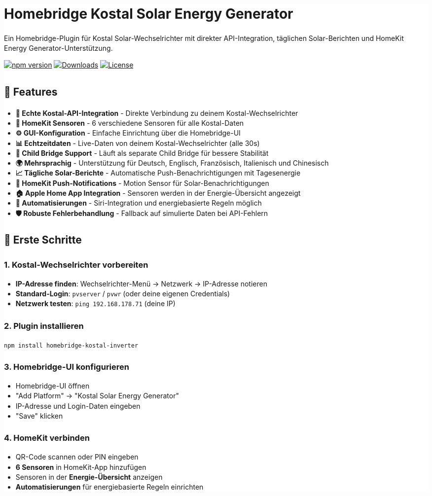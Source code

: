 # Homebridge Kostal Solar Energy Generator

Ein Homebridge-Plugin für Kostal Solar-Wechselrichter mit direkter API-Integration, täglichen Solar-Berichten und HomeKit Energy Generator-Unterstützung.

[![npm version](https://badge.fury.io/js/homebridge-kostal-inverter.svg)](https://badge.fury.io/js/homebridge-kostal-inverter)
[![Downloads](https://img.shields.io/npm/dm/homebridge-kostal-inverter.svg)](https://www.npmjs.com/package/homebridge-kostal-inverter)
[![License](https://img.shields.io/npm/l/homebridge-kostal-inverter.svg)](https://github.com/chr-braun/homebridge-kostal-inverter/blob/main/LICENSE)

## 🚀 Features

- **🔌 Echte Kostal-API-Integration** - Direkte Verbindung zu deinem Kostal-Wechselrichter
- **📱 HomeKit Sensoren** - 6 verschiedene Sensoren für alle Kostal-Daten
- **⚙️ GUI-Konfiguration** - Einfache Einrichtung über die Homebridge-UI
- **📊 Echtzeitdaten** - Live-Daten von deinem Kostal-Wechselrichter (alle 30s)
- **🌉 Child Bridge Support** - Läuft als separate Child Bridge für bessere Stabilität
- **🌍 Mehrsprachig** - Unterstützung für Deutsch, Englisch, Französisch, Italienisch und Chinesisch
- **📈 Tägliche Solar-Berichte** - Automatische Push-Benachrichtigungen mit Tagesenergie
- **🔔 HomeKit Push-Notifications** - Motion Sensor für Solar-Benachrichtigungen
- **🏠 Apple Home App Integration** - Sensoren werden in der Energie-Übersicht angezeigt
- **🤖 Automatisierungen** - Siri-Integration und energiebasierte Regeln möglich
- **🛡️ Robuste Fehlerbehandlung** - Fallback auf simulierte Daten bei API-Fehlern

## 🚀 Erste Schritte

### 1. Kostal-Wechselrichter vorbereiten
- **IP-Adresse finden**: Wechselrichter-Menü → Netzwerk → IP-Adresse notieren
- **Standard-Login**: `pvserver` / `pvwr` (oder deine eigenen Credentials)
- **Netzwerk testen**: `ping 192.168.178.71` (deine IP)

### 2. Plugin installieren
```bash
npm install homebridge-kostal-inverter
```

### 3. Homebridge-UI konfigurieren
- Homebridge-UI öffnen
- "Add Platform" → "Kostal Solar Energy Generator"
- IP-Adresse und Login-Daten eingeben
- "Save" klicken

### 4. HomeKit verbinden
- QR-Code scannen oder PIN eingeben
- **6 Sensoren** in HomeKit-App hinzufügen
- Sensoren in der **Energie-Übersicht** anzeigen
- **Automatisierungen** für energiebasierte Regeln einrichten

